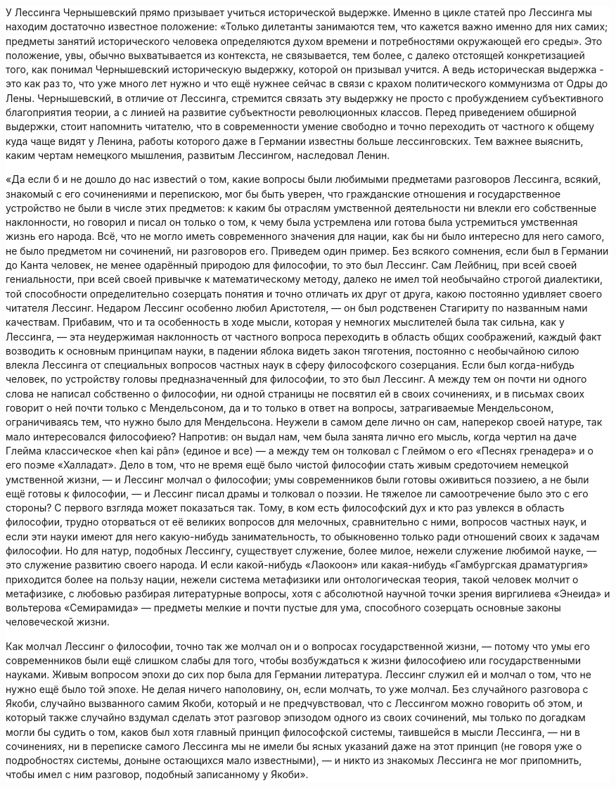 У Лессинга Чернышевский прямо призывает учиться исторической выдержке. Именно в цикле статей про Лессинга мы находим достаточно известное положение: «Только дилетанты занимаются тем, что кажется важно именно для них самих; предметы занятий исторического человека определяются духом времени и потребностями окружающей его среды». Это положение, увы, обычно выхватывается из контекста, не связывается, тем более, с далеко отстоящей конкретизацией того, как понимал Чернышевский историческую выдержку, которой он призывал учится. А ведь историческая выдержка - это как раз то, что уже много лет нужно и что ещё нужнее сейчас в связи с крахом политического коммунизма от Одры до Лены. Чернышевский, в отличие от Лессинга, стремится связать эту выдержку не просто с пробуждением субъективного благоприятия теории, а с линией на развитие субъектности революционных классов. Перед приведением обширной выдержки, стоит напомнить читателю, что в современности умение свободно и точно переходить от частного к общему куда чаще видят у Ленина, работы которого даже в Германии известны больше лессинговских. Тем важнее выяснить, каким чертам немецкого мышления, развитым Лессингом, наследовал Ленин.

«Да если б и не дошло до нас известий о том, какие вопросы были любимыми предметами разговоров Лессинга, всякий, знакомый с его сочинениями и перепискою, мог бы быть уверен, что гражданские отношения и государственное устройство не были в числе этих предметов: к каким бы отраслям умственной деятельности ни влекли его собственные наклонности, но говорил и писал он только о том, к чему была устремлена или готова была устремиться умственная жизнь его народа. Всё, что не могло иметь современного значения для нации, как бы ни было интересно для него самого, не было предметом ни сочинений, ни разговоров его. Приведем один пример. Без всякого сомнения, если был в Германии до Канта человек, не менее одарённый природою для философии, то это был Лессинг. Сам Лейбниц, при всей своей гениальности, при всей своей привычке к математическому методу, далеко не имел той необычайно строгой диалектики, той способности определительно созерцать понятия и точно отличать их друг от друга, какою постоянно удивляет своего читателя Лессинг. Недаром Лессинг особенно любил Аристотеля, — он был родственен Cтагириту по названным нами качествам. Прибавим, что и та особенность в ходе мысли, которая у немногих мыслителей была так сильна, как у Лессинга, — эта неудержимая наклонность от частного вопроса переходить в область общих соображений, каждый факт возводить к основным принципам науки, в падении яблока видеть закон тяготения, постоянно с необычайною силою влекла Лессинга от специальных вопросов частных наук в сферу философского созерцания. Если был когда-нибудь человек, по устройству головы предназначенный для философии, то это был Лессинг. А между тем он почти ни одного слова не написал собственно о философии, ни одной страницы не посвятил ей в своих сочинениях, и в письмах своих говорит о ней почти только с Мендельсоном, да и то только в ответ на вопросы, затрагиваемые Мендельсоном, ограничиваясь тем, что нужно было для Мендельсона. Неужели в самом деле лично он сам, наперекор своей натуре, так мало интересовался философиею? Напротив: он выдал нам, чем была занята лично его мысль, когда чертил на даче Глейма классическое «hen kai pân» (единое и все) — а между тем он толковал с Глеймом о его «Песнях гренадера» и о его поэме «Халладат». Дело в том, что не время ещё было чистой философии стать живым средоточием немецкой умственной жизни, — и Лессинг молчал о философии; умы современников были готовы оживиться поэзиею, а не были ещё готовы к философии, — и Лессинг писал драмы и толковал о поэзии. Не тяжелое ли самоотречение было это с его стороны? С первого взгляда может показаться так. Тому, в ком есть философский дух и кто раз увлекся в область философии, трудно оторваться от её великих вопросов для мелочных, сравнительно с ними, вопросов частных наук, и если эти науки имеют для него какую-нибудь занимательность, то обыкновенно только ради отношений своих к задачам философии. Но для натур, подобных Лессингу, существует служение, более милое, нежели служение любимой науке, — это служение развитию своего народа. И если какой-нибудь «Лаокоон» или какая-нибудь «Гамбургская драматургия» приходится более на пользу нации, нежели система метафизики или онтологическая теория, такой человек молчит о метафизике, с любовью разбирая литературные вопросы, хотя с абсолютной научной точки зрения виргилиева «Энеида» и вольтерова «Семирамида» — предметы мелкие и почти пустые для ума, способного созерцать основные законы человеческой жизни.

Как молчал Лессинг о философии, точно так же молчал он и о вопросах государственной жизни, — потому что умы его современников были ещё слишком слабы для того, чтобы возбуждаться к жизни философиею или государственными науками. Живым вопросом эпохи до сих пор была для Германии литература. Лессинг служил ей и молчал о том, что не нужно ещё было той эпохе. Не делая ничего наполовину, он, если молчать, то уже молчал. Без случайного разговора с Якоби, случайно вызванного самим Якоби, который и не предчувствовал, что с Лессингом можно говорить об этом, и который также случайно вздумал сделать этот разговор эпизодом одного из своих сочинений, мы только по догадкам могли бы судить о том, каков был хотя главный принцип философской системы, таившейся в мысли Лессинга, — ни в сочинениях, ни в переписке самого Лессинга мы не имели бы ясных указаний даже на этот принцип (не говоря уже о подробностях системы, доныне остающихся мало известными), — и никто из знакомых Лессинга не мог припомнить, чтобы имел с ним разговор, подобный записанному у Якоби».
